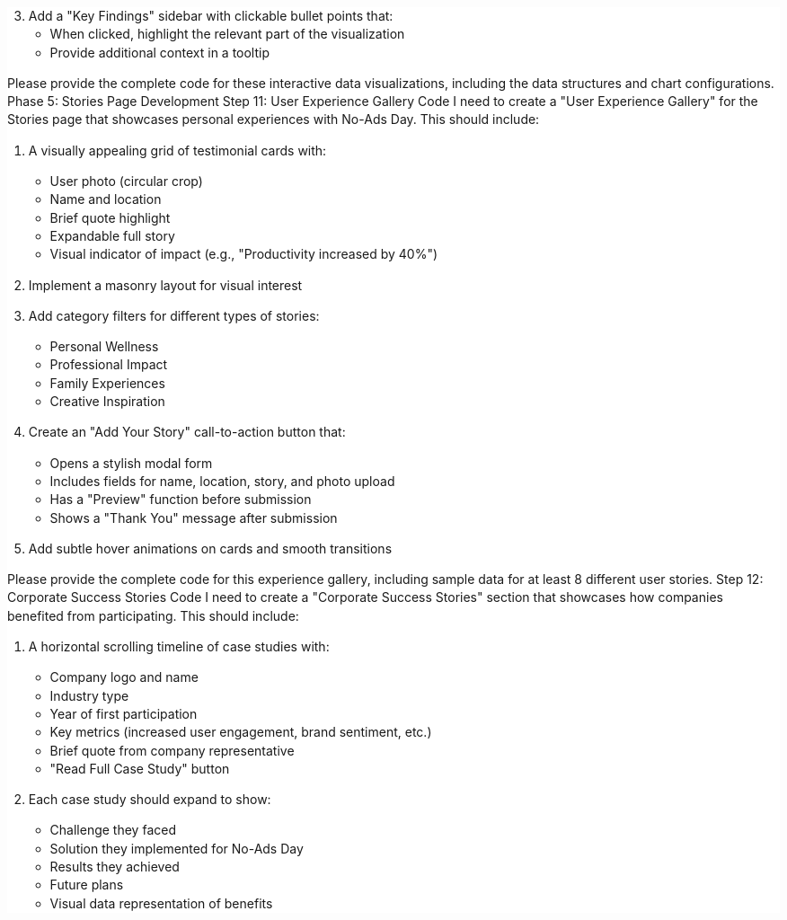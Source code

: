 3. Add a "Key Findings" sidebar with clickable bullet points that:
   - When clicked, highlight the relevant part of the visualization
   - Provide additional context in a tooltip

Please provide the complete code for these interactive data visualizations, including the data structures and chart configurations.
Phase 5: Stories Page Development
Step 11: User Experience Gallery
Code
I need to create a "User Experience Gallery" for the Stories page that showcases personal experiences with No-Ads Day. This should include:

1. A visually appealing grid of testimonial cards with:
   - User photo (circular crop)
   - Name and location
   - Brief quote highlight
   - Expandable full story
   - Visual indicator of impact (e.g., "Productivity increased by 40%")

2. Implement a masonry layout for visual interest
3. Add category filters for different types of stories:
   - Personal Wellness
   - Professional Impact
   - Family Experiences
   - Creative Inspiration

4. Create an "Add Your Story" call-to-action button that:
   - Opens a stylish modal form
   - Includes fields for name, location, story, and photo upload
   - Has a "Preview" function before submission
   - Shows a "Thank You" message after submission

5. Add subtle hover animations on cards and smooth transitions

Please provide the complete code for this experience gallery, including sample data for at least 8 different user stories.
Step 12: Corporate Success Stories
Code
I need to create a "Corporate Success Stories" section that showcases how companies benefited from participating. This should include:

1. A horizontal scrolling timeline of case studies with:
   - Company logo and name
   - Industry type
   - Year of first participation
   - Key metrics (increased user engagement, brand sentiment, etc.)
   - Brief quote from company representative
   - "Read Full Case Study" button

2. Each case study should expand to show:
   - Challenge they faced
   - Solution they implemented for No-Ads Day
   - Results they achieved
   - Future plans
   - Visual data representation of benefits
